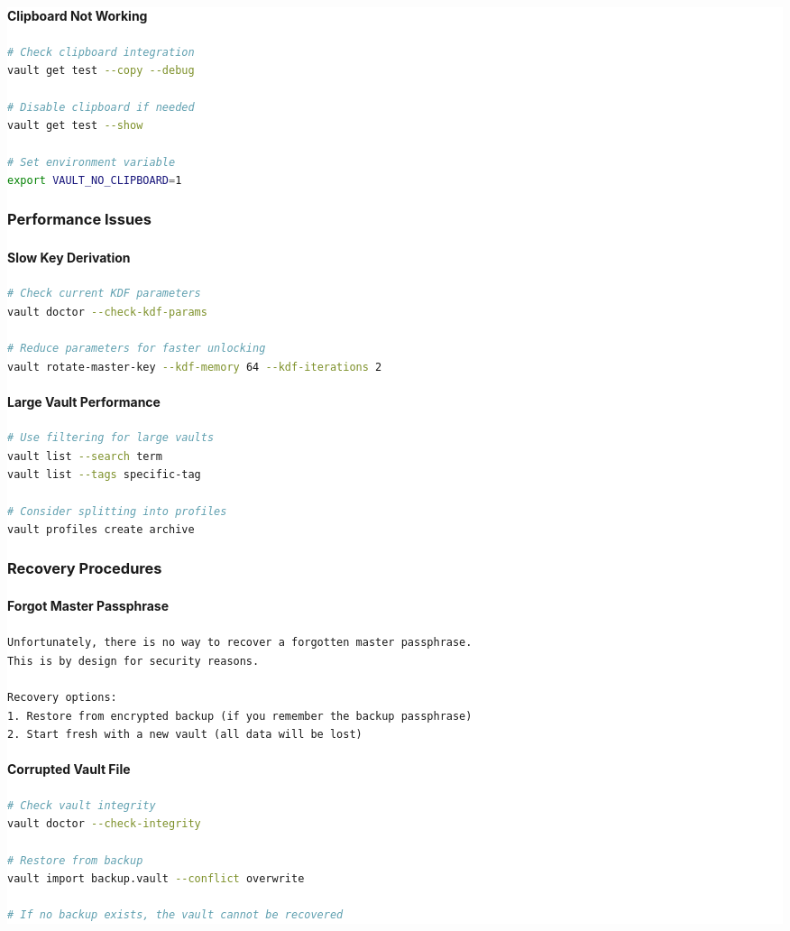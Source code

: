 #### Clipboard Not Working
```bash
# Check clipboard integration
vault get test --copy --debug

# Disable clipboard if needed
vault get test --show

# Set environment variable
export VAULT_NO_CLIPBOARD=1
```

### Performance Issues

#### Slow Key Derivation
```bash
# Check current KDF parameters
vault doctor --check-kdf-params

# Reduce parameters for faster unlocking
vault rotate-master-key --kdf-memory 64 --kdf-iterations 2
```

#### Large Vault Performance
```bash
# Use filtering for large vaults
vault list --search term
vault list --tags specific-tag

# Consider splitting into profiles
vault profiles create archive
```

### Recovery Procedures

#### Forgot Master Passphrase
```
Unfortunately, there is no way to recover a forgotten master passphrase.
This is by design for security reasons.

Recovery options:
1. Restore from encrypted backup (if you remember the backup passphrase)
2. Start fresh with a new vault (all data will be lost)
```

#### Corrupted Vault File
```bash
# Check vault integrity
vault doctor --check-integrity

# Restore from backup
vault import backup.vault --conflict overwrite

# If no backup exists, the vault cannot be recovered
```
